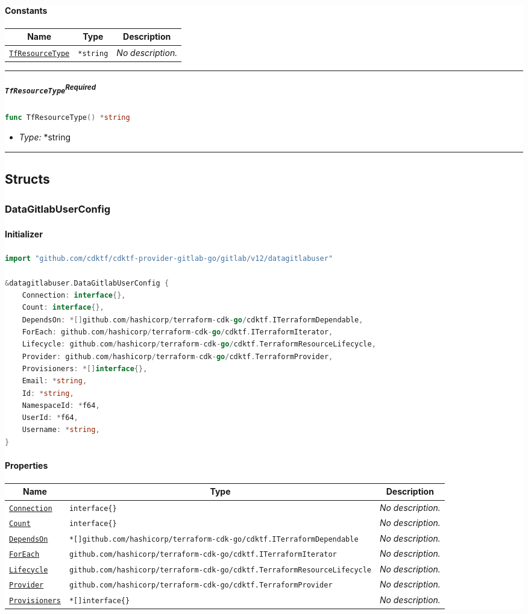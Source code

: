 
#### Constants <a name="Constants" id="Constants"></a>

| **Name** | **Type** | **Description** |
| --- | --- | --- |
| <code><a href="#@cdktf/provider-gitlab.dataGitlabUser.DataGitlabUser.property.tfResourceType">TfResourceType</a></code> | <code>*string</code> | *No description.* |

---

##### `TfResourceType`<sup>Required</sup> <a name="TfResourceType" id="@cdktf/provider-gitlab.dataGitlabUser.DataGitlabUser.property.tfResourceType"></a>

```go
func TfResourceType() *string
```

- *Type:* *string

---

## Structs <a name="Structs" id="Structs"></a>

### DataGitlabUserConfig <a name="DataGitlabUserConfig" id="@cdktf/provider-gitlab.dataGitlabUser.DataGitlabUserConfig"></a>

#### Initializer <a name="Initializer" id="@cdktf/provider-gitlab.dataGitlabUser.DataGitlabUserConfig.Initializer"></a>

```go
import "github.com/cdktf/cdktf-provider-gitlab-go/gitlab/v12/datagitlabuser"

&datagitlabuser.DataGitlabUserConfig {
	Connection: interface{},
	Count: interface{},
	DependsOn: *[]github.com/hashicorp/terraform-cdk-go/cdktf.ITerraformDependable,
	ForEach: github.com/hashicorp/terraform-cdk-go/cdktf.ITerraformIterator,
	Lifecycle: github.com/hashicorp/terraform-cdk-go/cdktf.TerraformResourceLifecycle,
	Provider: github.com/hashicorp/terraform-cdk-go/cdktf.TerraformProvider,
	Provisioners: *[]interface{},
	Email: *string,
	Id: *string,
	NamespaceId: *f64,
	UserId: *f64,
	Username: *string,
}
```

#### Properties <a name="Properties" id="Properties"></a>

| **Name** | **Type** | **Description** |
| --- | --- | --- |
| <code><a href="#@cdktf/provider-gitlab.dataGitlabUser.DataGitlabUserConfig.property.connection">Connection</a></code> | <code>interface{}</code> | *No description.* |
| <code><a href="#@cdktf/provider-gitlab.dataGitlabUser.DataGitlabUserConfig.property.count">Count</a></code> | <code>interface{}</code> | *No description.* |
| <code><a href="#@cdktf/provider-gitlab.dataGitlabUser.DataGitlabUserConfig.property.dependsOn">DependsOn</a></code> | <code>*[]github.com/hashicorp/terraform-cdk-go/cdktf.ITerraformDependable</code> | *No description.* |
| <code><a href="#@cdktf/provider-gitlab.dataGitlabUser.DataGitlabUserConfig.property.forEach">ForEach</a></code> | <code>github.com/hashicorp/terraform-cdk-go/cdktf.ITerraformIterator</code> | *No description.* |
| <code><a href="#@cdktf/provider-gitlab.dataGitlabUser.DataGitlabUserConfig.property.lifecycle">Lifecycle</a></code> | <code>github.com/hashicorp/terraform-cdk-go/cdktf.TerraformResourceLifecycle</code> | *No description.* |
| <code><a href="#@cdktf/provider-gitlab.dataGitlabUser.DataGitlabUserConfig.property.provider">Provider</a></code> | <code>github.com/hashicorp/terraform-cdk-go/cdktf.TerraformProvider</code> | *No description.* |
| <code><a href="#@cdktf/provider-gitlab.dataGitlabUser.DataGitlabUserConfig.property.provisioners">Provisioners</a></code> | <code>*[]interface{}</code> | *No description.* |